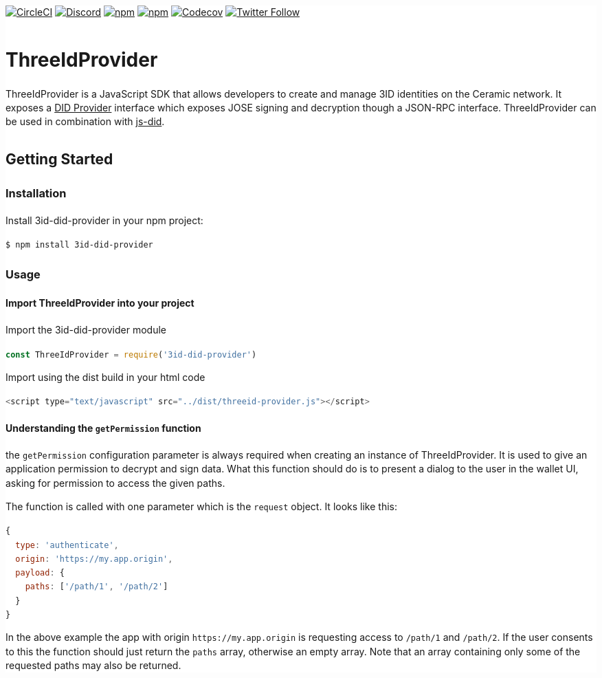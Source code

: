 [![CircleCI](https://img.shields.io/circleci/project/github/ceramicstudio/js-3id-did-provider.svg?style=for-the-badge)](https://circleci.com/gh/ceramicstudio/js-3id-did-provider)
[![Discord](https://img.shields.io/discord/484729862368526356.svg?style=for-the-badge)](https://discordapp.com/invite/Z3f3Cxy)
[![npm](https://img.shields.io/npm/dt/3id-did-provider.svg?style=for-the-badge)](https://www.npmjs.com/package/3id-did-provider)
[![npm](https://img.shields.io/npm/v/3id-did-provider.svg?style=for-the-badge)](https://www.npmjs.com/package/3id-did-provider)
[![Codecov](https://img.shields.io/codecov/c/github/ceramicstudio/js-3id-did-provider.svg?style=for-the-badge)](https://codecov.io/gh/ceramicstudio/js-3id-did-provider)
[![Twitter Follow](https://img.shields.io/twitter/follow/ceramicnetwork.svg?style=for-the-badge&label=Twitter)](https://twitter.com/ceramicnetwork)

# ThreeIdProvider

ThreeIdProvider is a JavaScript SDK that allows developers to create and manage 3ID identities on the Ceramic network. It exposes a [DID Provider](https://eips.ethereum.org/EIPS/eip-2844) interface which exposes JOSE signing and decryption though a JSON-RPC interface. ThreeIdProvider can be used in combination with [js-did](https://github.com/ceramicnetwork/js-did).


## Getting Started
### <a name="install"></a>Installation
Install 3id-did-provider in your npm project:
```
$ npm install 3id-did-provider
```

### <a name="usage"></a>Usage
#### Import ThreeIdProvider into your project
Import the 3id-did-provider module
```js
const ThreeIdProvider = require('3id-did-provider')
```
Import using the dist build in your html code
```js
<script type="text/javascript" src="../dist/threeid-provider.js"></script>
```

#### Understanding the `getPermission` function
the `getPermission` configuration parameter is always required when creating an instance of ThreeIdProvider. It is used to give an application permission to decrypt and sign data. What this function should do is to present a dialog to the user in the wallet UI, asking for permission to access the given paths.

The function is called with one parameter which is the `request` object. It looks like this:
```js
{
  type: 'authenticate',
  origin: 'https://my.app.origin',
  payload: {
    paths: ['/path/1', '/path/2']
  }
}
```
In the above example the app with origin `https://my.app.origin` is requesting access to `/path/1` and `/path/2`. If the user consents to this the function should just return the `paths` array, otherwise an empty array. Note that an array containing only some of the requested paths may also be returned.
